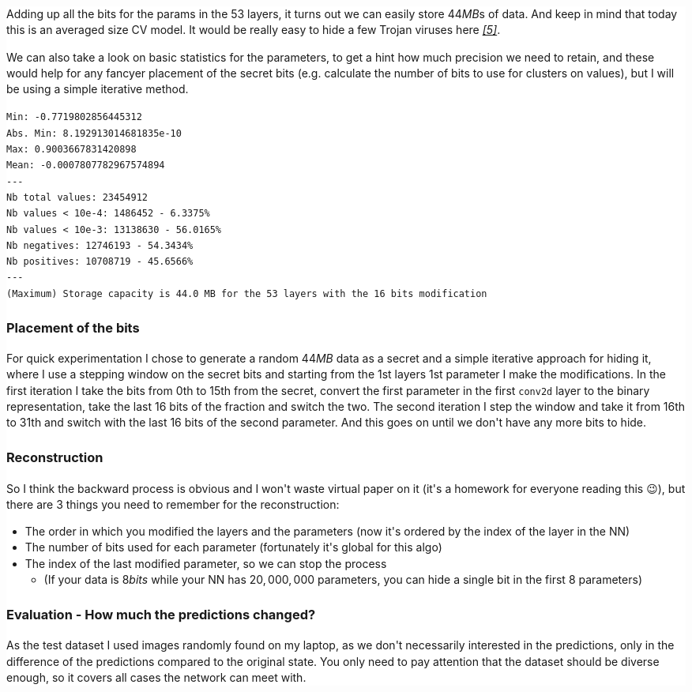 Adding up all the bits for the params in the 53 layers, it turns out we can easily store $44MB$s of data.
And keep in mind that today this is an averaged size CV model.
It would be really easy to hide a few Trojan viruses here [*[5]*](#references).

We can also take a look on basic statistics for the parameters, to get a hint how much precision we need to retain, and
these would help for any fancyer placement of the secret bits (e.g. calculate the number of bits to use for clusters on values), but I will be using a simple iterative method.

```
Min: -0.7719802856445312
Abs. Min: 8.192913014681835e-10
Max: 0.9003667831420898
Mean: -0.0007807782967574894
---
Nb total values: 23454912
Nb values < 10e-4: 1486452 - 6.3375%
Nb values < 10e-3: 13138630 - 56.0165%
Nb negatives: 12746193 - 54.3434%
Nb positives: 10708719 - 45.6566%
---
(Maximum) Storage capacity is 44.0 MB for the 53 layers with the 16 bits modification
```

### Placement of the bits

For quick experimentation I chose to generate a random $44MB$ data as a secret and a simple iterative approach for hiding it,
where I use a stepping window on the secret bits and starting from the 1st layers 1st parameter I make the modifications.
In the first iteration I take the bits from 0th to 15th from the secret, convert the first parameter in the first `conv2d` layer to the binary representation,
take the last 16 bits of the fraction and switch the two. The second iteration I step the window and take it from 16th to 31th and switch with the last 16 bits of the second parameter.
And this goes on until we don't have any more bits to hide.

### Reconstruction

So I think the backward process is obvious and I won't waste virtual paper on it (it's a homework for everyone reading this 😉),
but there are 3 things you need to remember for the reconstruction:
- The order in which you modified the layers and the parameters (now it's ordered by the index of the layer in the NN)
- The number of bits used for each parameter (fortunately it's global for this algo)
- The index of the last modified parameter, so we can stop the process
    - (If your data is $8 bits$ while your NN has $20,000,000$ parameters, you can hide a single bit in the first $8$ parameters)

### Evaluation - How much the predictions changed?

As the test dataset I used images randomly found on my laptop, as we don't necessarily interested in the predictions,
only in the difference of the predictions compared to the original state. You only need to pay attention that the
dataset should be diverse enough, so it covers all cases the network can meet with.

